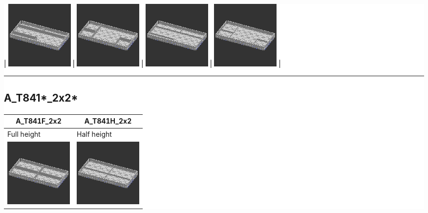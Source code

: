| ![preview](png/A_T841F_2x1_1x1h2_2x1.png) | ![preview](png/A_T841F_2x1_1x1h2_2x1_R.png) | ![preview](png/A_T841H_2x1_1x1h2_2x1.png) | ![preview](png/A_T841H_2x1_1x1h2_2x1_R.png) | 


---
## A_T841*_2x2*
| **A_T841F_2x2** | **A_T841H_2x2** | 
| --- | --- | 
| Full height | Half height | 
| ![preview](png/A_T841F_2x2.png) | ![preview](png/A_T841H_2x2.png) | 
